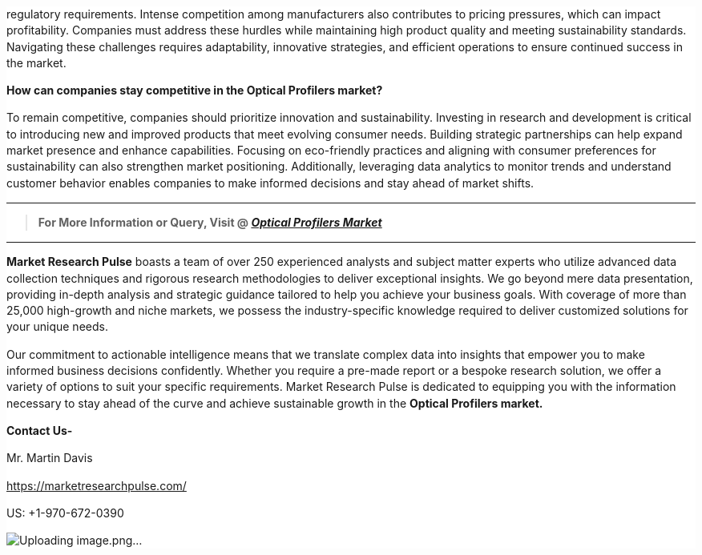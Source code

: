 regulatory requirements. Intense competition among manufacturers also contributes to pricing pressures, which can impact profitability. Companies must address these hurdles while maintaining high product quality and meeting sustainability standards. Navigating these challenges requires adaptability, innovative strategies, and efficient operations to ensure continued success in the market.</p><p><strong>How can companies stay competitive in the Optical Profilers market?</strong></p><p>To remain competitive, companies should prioritize innovation and sustainability. Investing in research and development is critical to introducing new and improved products that meet evolving consumer needs. Building strategic partnerships can help expand market presence and enhance capabilities. Focusing on eco-friendly practices and aligning with consumer preferences for sustainability can also strengthen market positioning. Additionally, leveraging data analytics to monitor trends and understand customer behavior enables companies to make informed decisions and stay ahead of market shifts.</p><hr /><blockquote><p><strong>For More Information or Query, Visit @&nbsp;<em><a href="https://marketresearchpulse.com/report/72793/optical-profilers-market?utm_source=Linkedin&utm_medium=0110">Optical Profilers Market</a></em></strong></p></blockquote><hr /><p><strong>Market Research Pulse</strong> boasts a team of over 250 experienced analysts and subject matter experts who utilize advanced data collection techniques and rigorous research methodologies to deliver exceptional insights. We go beyond mere data presentation, providing in-depth analysis and strategic guidance tailored to help you achieve your business goals. With coverage of more than 25,000 high-growth and niche markets, we possess the industry-specific knowledge required to deliver customized solutions for your unique needs.</p><p>Our commitment to actionable intelligence means that we translate complex data into insights that empower you to make informed business decisions confidently. Whether you require a pre-made report or a bespoke research solution, we offer a variety of options to suit your specific requirements. Market Research Pulse is dedicated to equipping you with the information necessary to stay ahead of the curve and achieve sustainable growth in the <strong>Optical Profilers market.</strong></p><p><strong>Contact Us-</strong></p><p>Mr. Martin Davis</p><p>https://marketresearchpulse.com/</p><p>US: +1-970-672-0390</p>
![Uploading image.png…]()
